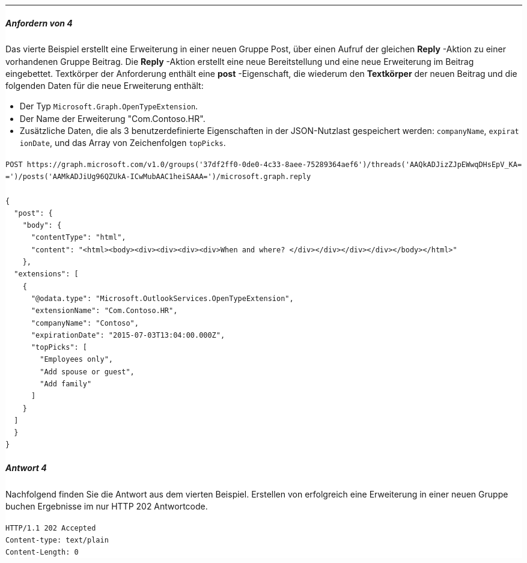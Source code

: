 ****

##### <a name="request-4"></a>Anfordern von 4

Das vierte Beispiel erstellt eine Erweiterung in einer neuen Gruppe Post, über einen Aufruf der gleichen **Reply** -Aktion zu einer vorhandenen Gruppe Beitrag. Die **Reply** -Aktion erstellt eine neue Bereitstellung und eine neue Erweiterung im Beitrag eingebettet. Textkörper der Anforderung enthält eine **post** -Eigenschaft, die wiederum den **Textkörper** der neuen Beitrag und die folgenden Daten für die neue Erweiterung enthält:

- Der Typ `Microsoft.Graph.OpenTypeExtension`. 
- Der Name der Erweiterung "Com.Contoso.HR".
- Zusätzliche Daten, die als 3 benutzerdefinierte Eigenschaften in der JSON-Nutzlast gespeichert werden: `companyName`, `expirationDate`, und das Array von Zeichenfolgen `topPicks`.


```http
POST https://graph.microsoft.com/v1.0/groups('37df2ff0-0de0-4c33-8aee-75289364aef6')/threads('AAQkADJizZJpEWwqDHsEpV_KA==')/posts('AAMkADJiUg96QZUkA-ICwMubAAC1heiSAAA=')/microsoft.graph.reply 

{
  "post": {
    "body": {
      "contentType": "html",
      "content": "<html><body><div><div><div><div>When and where? </div></div></div></div></body></html>"
    },
  "extensions": [
    {
      "@odata.type": "Microsoft.OutlookServices.OpenTypeExtension",
      "extensionName": "Com.Contoso.HR",
      "companyName": "Contoso",
      "expirationDate": "2015-07-03T13:04:00.000Z",
      "topPicks": [
        "Employees only",
        "Add spouse or guest",
        "Add family"
      ]
    }
  ]        
  }
}
```

##### <a name="response-4"></a>Antwort 4

Nachfolgend finden Sie die Antwort aus dem vierten Beispiel. Erstellen von erfolgreich eine Erweiterung in einer neuen Gruppe buchen Ergebnisse im nur HTTP 202 Antwortcode.


```http
HTTP/1.1 202 Accepted
Content-type: text/plain
Content-Length: 0
```

